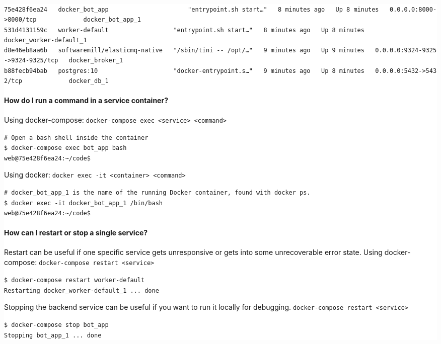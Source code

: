 ```shell
75e428f6ea24   docker_bot_app                      "entrypoint.sh start…"   8 minutes ago   Up 8 minutes   0.0.0.0:8000->8000/tcp             docker_bot_app_1
531d4131159c   worker-default                  "entrypoint.sh start…"   8 minutes ago   Up 8 minutes                                      docker_worker-default_1
d8e46eb8aa6b   softwaremill/elasticmq-native   "/sbin/tini -- /opt/…"   9 minutes ago   Up 9 minutes   0.0.0.0:9324-9325->9324-9325/tcp   docker_broker_1
b88fecb94bab   postgres:10                     "docker-entrypoint.s…"   9 minutes ago   Up 8 minutes   0.0.0.0:5432->5432/tcp             docker_db_1                                              
```

#### How do I run a command in a service container?
Using docker-compose:
`docker-compose exec <service> <command>`
```shell
# Open a bash shell inside the container
$ docker-compose exec bot_app bash
web@75e428f6ea24:~/code$
```
Using docker:
`docker exec -it <container> <command>`
```shell
# docker_bot_app_1 is the name of the running Docker container, found with docker ps.
$ docker exec -it docker_bot_app_1 /bin/bash
web@75e428f6ea24:~/code$
```

#### How can I restart or stop a single service?
Restart can be useful if one specific service gets unresponsive or gets into some unrecoverable error state.
Using docker-compose:
`docker-compose restart <service>`
```shell
$ docker-compose restart worker-default 
Restarting docker_worker-default_1 ... done
```

Stopping the backend service can be useful if you want to run it locally for debugging.
`docker-compose restart <service>`
```shell
$ docker-compose stop bot_app
Stopping bot_app_1 ... done
```
